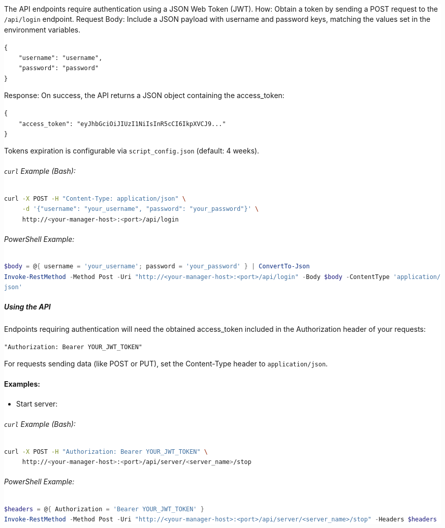 The API endpoints require authentication using a JSON Web Token (JWT).
How: Obtain a token by sending a POST request to the `/api/login` endpoint.
Request Body: Include a JSON payload with username and password keys, matching the values set in the environment variables.

```
{
    "username": "username",
    "password": "password"
}
```

Response: On success, the API returns a JSON object containing the access_token:
```
{
    "access_token": "eyJhbGciOiJIUzI1NiIsInR5cCI6IkpXVCJ9..."
}
```

Tokens expiration is configurable via `script_config.json` (default: 4 weeks).

###### `curl` Example (Bash):

```bash
curl -X POST -H "Content-Type: application/json" \
     -d '{"username": "your_username", "password": "your_password"}' \
     http://<your-manager-host>:<port>/api/login
```

###### PowerShell Example:

```powershell
$body = @{ username = 'your_username'; password = 'your_password' } | ConvertTo-Json
Invoke-RestMethod -Method Post -Uri "http://<your-manager-host>:<port>/api/login" -Body $body -ContentType 'application/json'
```

##### Using the API

Endpoints requiring authentication will need the obtained access_token included  in the Authorization header of your requests:

```
"Authorization: Bearer YOUR_JWT_TOKEN"
```

For requests sending data (like POST or PUT), set the Content-Type header to `application/json`.

#### Examples:

- Start server:

###### `curl` Example (Bash):
```bash
curl -X POST -H "Authorization: Bearer YOUR_JWT_TOKEN" \
     http://<your-manager-host>:<port>/api/server/<server_name>/stop
```

###### PowerShell Example:
```powershell
$headers = @{ Authorization = 'Bearer YOUR_JWT_TOKEN' }
Invoke-RestMethod -Method Post -Uri "http://<your-manager-host>:<port>/api/server/<server_name>/stop" -Headers $headers
```
